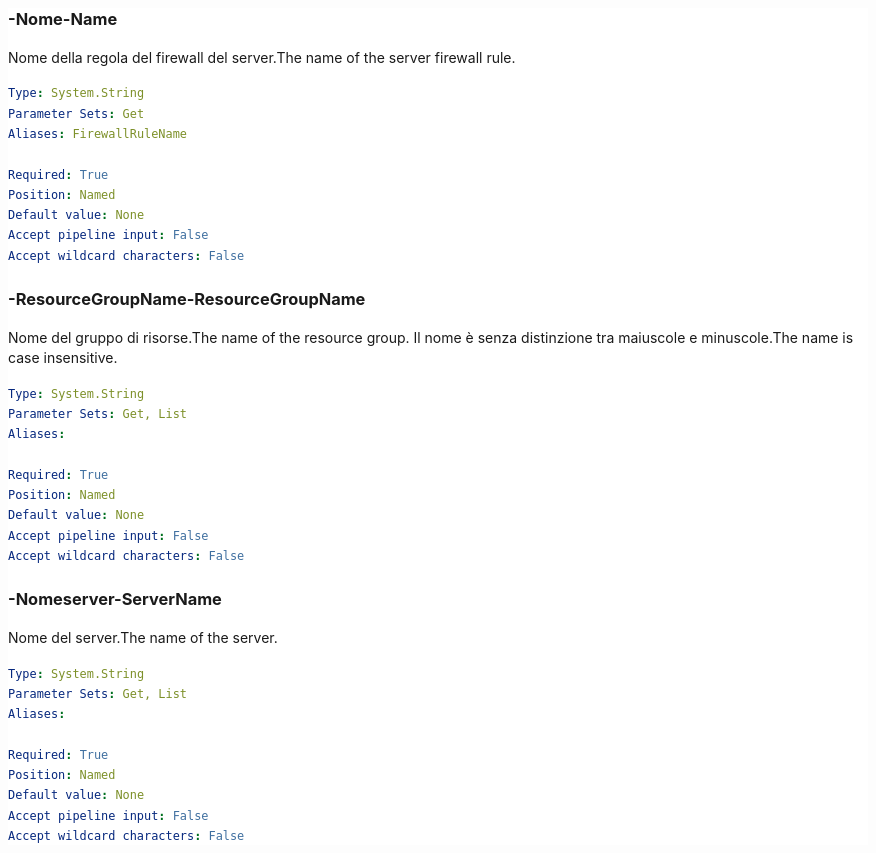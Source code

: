 ### <span data-ttu-id="a6e37-122">-Nome</span><span class="sxs-lookup"><span data-stu-id="a6e37-122">-Name</span></span>
<span data-ttu-id="a6e37-123">Nome della regola del firewall del server.</span><span class="sxs-lookup"><span data-stu-id="a6e37-123">The name of the server firewall rule.</span></span>

```yaml
Type: System.String
Parameter Sets: Get
Aliases: FirewallRuleName

Required: True
Position: Named
Default value: None
Accept pipeline input: False
Accept wildcard characters: False
```

### <span data-ttu-id="a6e37-124">-ResourceGroupName</span><span class="sxs-lookup"><span data-stu-id="a6e37-124">-ResourceGroupName</span></span>
<span data-ttu-id="a6e37-125">Nome del gruppo di risorse.</span><span class="sxs-lookup"><span data-stu-id="a6e37-125">The name of the resource group.</span></span>
<span data-ttu-id="a6e37-126">Il nome è senza distinzione tra maiuscole e minuscole.</span><span class="sxs-lookup"><span data-stu-id="a6e37-126">The name is case insensitive.</span></span>

```yaml
Type: System.String
Parameter Sets: Get, List
Aliases:

Required: True
Position: Named
Default value: None
Accept pipeline input: False
Accept wildcard characters: False
```

### <span data-ttu-id="a6e37-127">-Nomeserver</span><span class="sxs-lookup"><span data-stu-id="a6e37-127">-ServerName</span></span>
<span data-ttu-id="a6e37-128">Nome del server.</span><span class="sxs-lookup"><span data-stu-id="a6e37-128">The name of the server.</span></span>

```yaml
Type: System.String
Parameter Sets: Get, List
Aliases:

Required: True
Position: Named
Default value: None
Accept pipeline input: False
Accept wildcard characters: False
```
